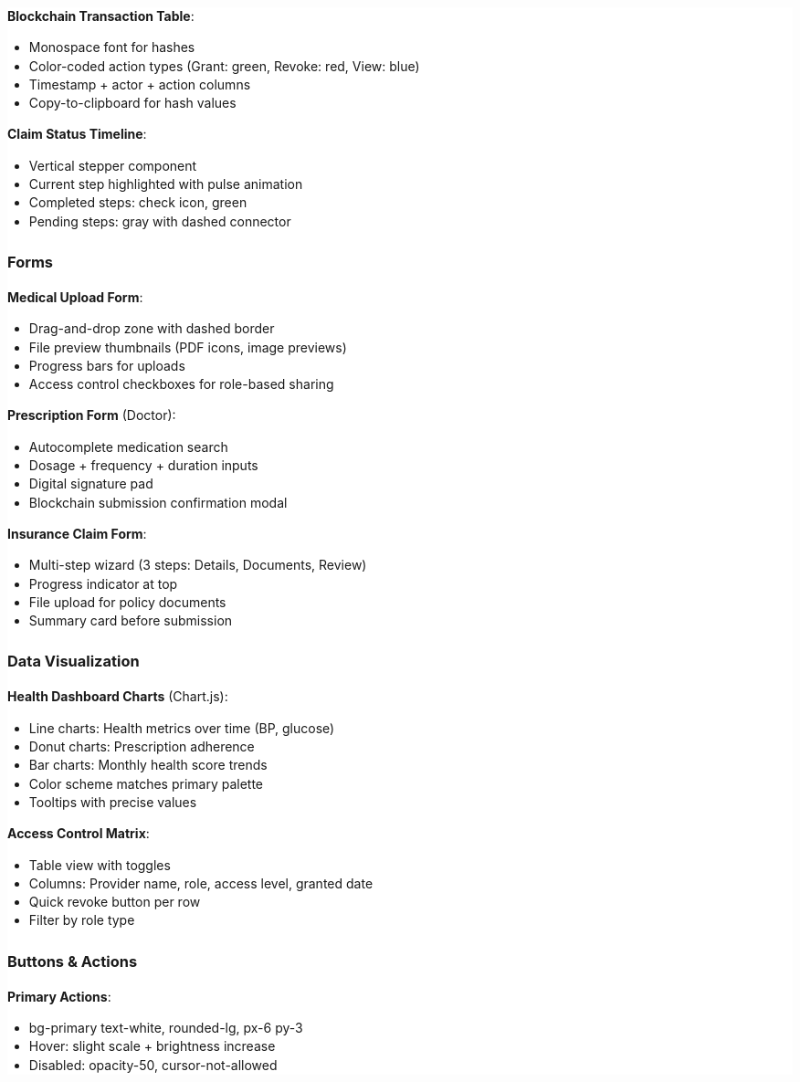 **Blockchain Transaction Table**:
- Monospace font for hashes
- Color-coded action types (Grant: green, Revoke: red, View: blue)
- Timestamp + actor + action columns
- Copy-to-clipboard for hash values

**Claim Status Timeline**:
- Vertical stepper component
- Current step highlighted with pulse animation
- Completed steps: check icon, green
- Pending steps: gray with dashed connector

### Forms

**Medical Upload Form**:
- Drag-and-drop zone with dashed border
- File preview thumbnails (PDF icons, image previews)
- Progress bars for uploads
- Access control checkboxes for role-based sharing

**Prescription Form** (Doctor):
- Autocomplete medication search
- Dosage + frequency + duration inputs
- Digital signature pad
- Blockchain submission confirmation modal

**Insurance Claim Form**:
- Multi-step wizard (3 steps: Details, Documents, Review)
- Progress indicator at top
- File upload for policy documents
- Summary card before submission

### Data Visualization

**Health Dashboard Charts** (Chart.js):
- Line charts: Health metrics over time (BP, glucose)
- Donut charts: Prescription adherence
- Bar charts: Monthly health score trends
- Color scheme matches primary palette
- Tooltips with precise values

**Access Control Matrix**:
- Table view with toggles
- Columns: Provider name, role, access level, granted date
- Quick revoke button per row
- Filter by role type

### Buttons & Actions

**Primary Actions**:
- bg-primary text-white, rounded-lg, px-6 py-3
- Hover: slight scale + brightness increase
- Disabled: opacity-50, cursor-not-allowed
